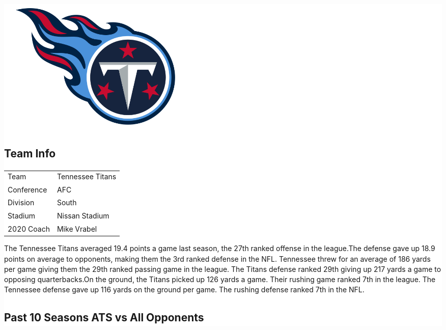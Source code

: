 <img src="nfl_logos/Tennessee_Titans_logo.png" width="40%" />

## Team Info

|            |                  |
| ---------- | ---------------- |
| Team       | Tennessee Titans |
| Conference | AFC              |
| Division   | South            |
| Stadium    | Nissan Stadium   |
| 2020 Coach | Mike Vrabel      |

The Tennessee Titans averaged 19.4 points a game last season, the 27th
ranked offense in the league.The defense gave up 18.9 points on average
to opponents, making them the 3rd ranked defense in the NFL. Tennessee
threw for an average of 186 yards per game giving them the 29th ranked
passing game in the league. The Titans defense ranked 29th giving up 217
yards a game to opposing quarterbacks.On the ground, the Titans picked
up 126 yards a game. Their rushing game ranked 7th in the league. The
Tennessee defense gave up 116 yards on the ground per game. The rushing
defense ranked 7th in the NFL.

## Past 10 Seasons ATS vs All Opponents
